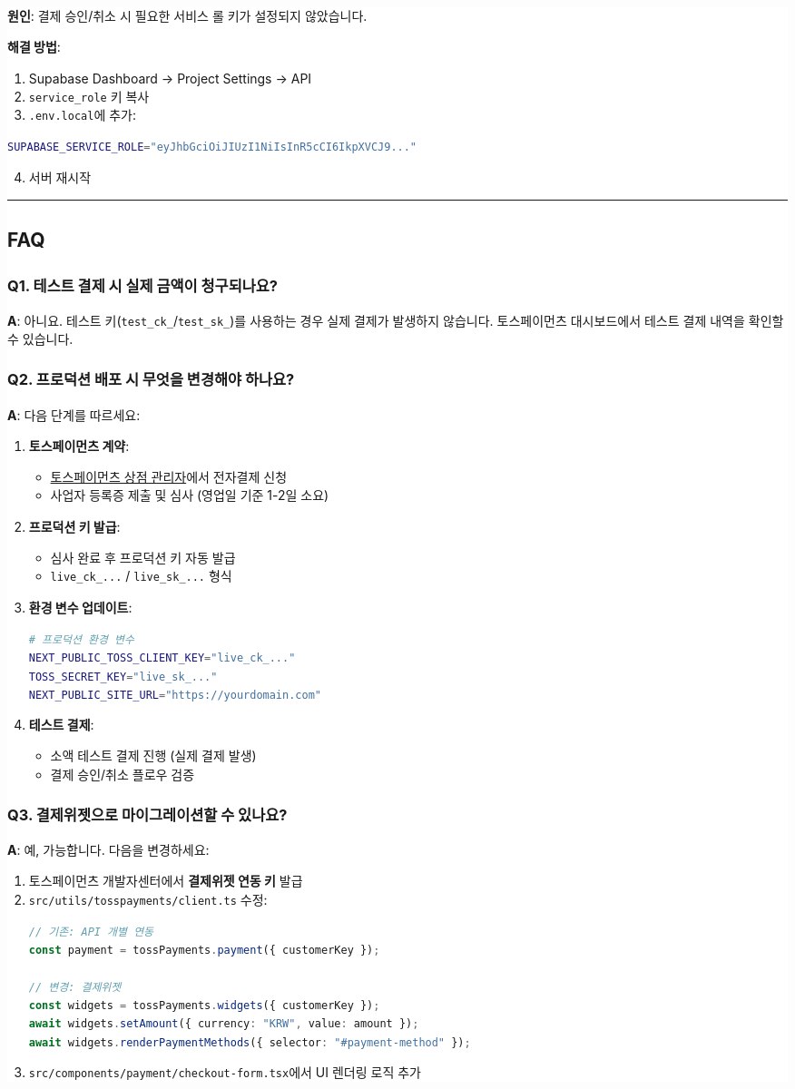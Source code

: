 **원인**: 결제 승인/취소 시 필요한 서비스 롤 키가 설정되지 않았습니다.

**해결 방법**:
1. Supabase Dashboard → Project Settings → API
2. `service_role` 키 복사
3. `.env.local`에 추가:
```bash
SUPABASE_SERVICE_ROLE="eyJhbGciOiJIUzI1NiIsInR5cCI6IkpXVCJ9..."
```
4. 서버 재시작

---

## FAQ

### Q1. 테스트 결제 시 실제 금액이 청구되나요?

**A**: 아니요. 테스트 키(`test_ck_`/`test_sk_`)를 사용하는 경우 실제 결제가 발생하지 않습니다. 토스페이먼츠 대시보드에서 테스트 결제 내역을 확인할 수 있습니다.

### Q2. 프로덕션 배포 시 무엇을 변경해야 하나요?

**A**: 다음 단계를 따르세요:

1. **토스페이먼츠 계약**:
   - [토스페이먼츠 상점 관리자](https://dashboard.tosspayments.com/)에서 전자결제 신청
   - 사업자 등록증 제출 및 심사 (영업일 기준 1-2일 소요)

2. **프로덕션 키 발급**:
   - 심사 완료 후 프로덕션 키 자동 발급
   - `live_ck_...` / `live_sk_...` 형식

3. **환경 변수 업데이트**:
   ```bash
   # 프로덕션 환경 변수
   NEXT_PUBLIC_TOSS_CLIENT_KEY="live_ck_..."
   TOSS_SECRET_KEY="live_sk_..."
   NEXT_PUBLIC_SITE_URL="https://yourdomain.com"
   ```

4. **테스트 결제**:
   - 소액 테스트 결제 진행 (실제 결제 발생)
   - 결제 승인/취소 플로우 검증

### Q3. 결제위젯으로 마이그레이션할 수 있나요?

**A**: 예, 가능합니다. 다음을 변경하세요:

1. 토스페이먼츠 개발자센터에서 **결제위젯 연동 키** 발급
2. `src/utils/tosspayments/client.ts` 수정:
   ```typescript
   // 기존: API 개별 연동
   const payment = tossPayments.payment({ customerKey });

   // 변경: 결제위젯
   const widgets = tossPayments.widgets({ customerKey });
   await widgets.setAmount({ currency: "KRW", value: amount });
   await widgets.renderPaymentMethods({ selector: "#payment-method" });
   ```
3. `src/components/payment/checkout-form.tsx`에서 UI 렌더링 로직 추가
